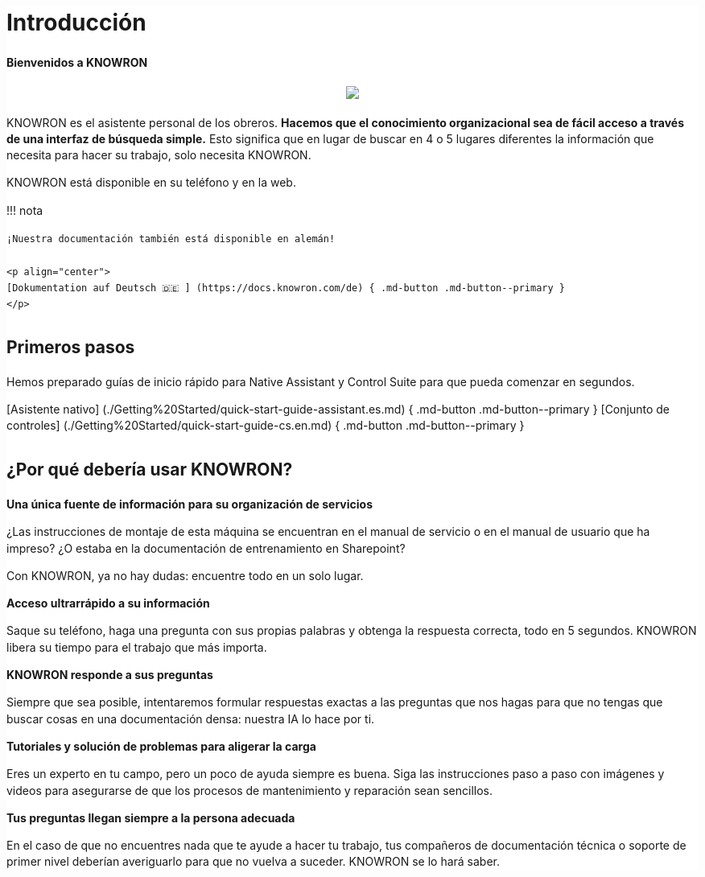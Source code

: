 # Introducción

#### Bienvenidos a KNOWRON

<p align="center"><img src="https://i.imgur.com/EAaxESg.png" width="100%"></p>

KNOWRON es el asistente personal de los obreros. **Hacemos que el conocimiento organizacional sea de fácil acceso a través de una interfaz de búsqueda simple.** Esto significa que en lugar de buscar en 4 o 5 lugares diferentes la información que necesita para hacer su trabajo, solo necesita KNOWRON.

KNOWRON está disponible en su teléfono y en la web.

!!! nota

    ¡Nuestra documentación también está disponible en alemán!

    <p align="center">
    [Dokumentation auf Deutsch 🇩🇪 ] (https://docs.knowron.com/de) { .md-button .md-button--primary }
    </p>


## Primeros pasos

Hemos preparado guías de inicio rápido para Native Assistant y Control Suite para que pueda comenzar en segundos.

[Asistente nativo] (./Getting%20Started/quick-start-guide-assistant.es.md) { .md-button .md-button--primary } 
[Conjunto de controles] (./Getting%20Started/quick-start-guide-cs.en.md) { .md-button .md-button--primary }

## ¿Por qué debería usar KNOWRON?

**Una única fuente de información para su organización de servicios**

¿Las instrucciones de montaje de esta máquina se encuentran en el manual de servicio o en el manual de usuario que ha impreso? ¿O estaba en la documentación de entrenamiento en Sharepoint?

Con KNOWRON, ya no hay dudas: encuentre todo en un solo lugar.

**Acceso ultrarrápido a su información**

Saque su teléfono, haga una pregunta con sus propias palabras y obtenga la respuesta correcta, todo en 5 segundos. KNOWRON libera su tiempo para el trabajo que más importa.

**KNOWRON responde a sus preguntas**

Siempre que sea posible, intentaremos formular respuestas exactas a las preguntas que nos hagas para que no tengas que buscar cosas en una documentación densa: nuestra IA lo hace por ti.

**Tutoriales y solución de problemas para aligerar la carga**

Eres un experto en tu campo, pero un poco de ayuda siempre es buena. Siga las instrucciones paso a paso con imágenes y videos para asegurarse de que los procesos de mantenimiento y reparación sean sencillos.

**Tus preguntas llegan siempre a la persona adecuada**

En el caso de que no encuentres nada que te ayude a hacer tu trabajo, tus compañeros de documentación técnica o soporte de primer nivel deberían averiguarlo para que no vuelva a suceder. KNOWRON se lo hará saber.
